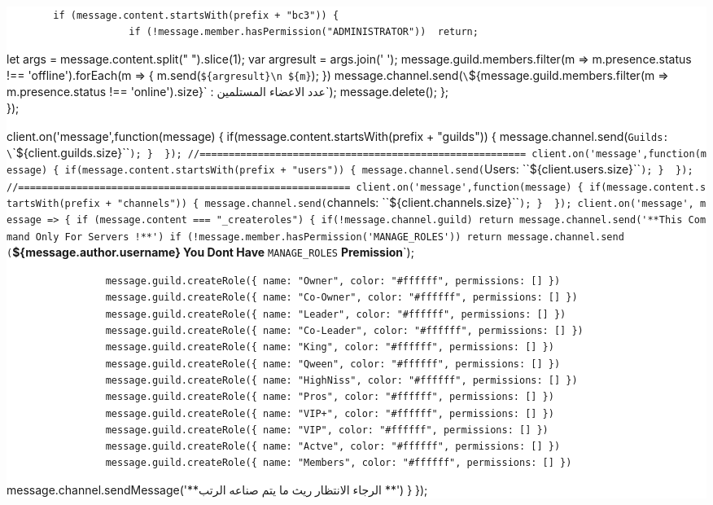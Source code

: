             if (message.content.startsWith(prefix + "bc3")) {
                         if (!message.member.hasPermission("ADMINISTRATOR"))  return;
  let args = message.content.split(" ").slice(1);
  var argresult = args.join(' '); 
  message.guild.members.filter(m => m.presence.status !== 'offline').forEach(m => {
 m.send(`${argresult}\n ${m}`);
})
 message.channel.send(`\`${message.guild.members.filter(m => m.presence.status !== 'online').size}\` : عدد الاعضاء المستلمين`); 
 message.delete(); 
};     
});


client.on('message',function(message) {
   if(message.content.startsWith(prefix + "guilds")) {
       message.channel.send(`Guilds: \`\`${client.guilds.size}\`\``);
   } 
});
//========================================================
client.on('message',function(message) {
   if(message.content.startsWith(prefix + "users")) {
       message.channel.send(`Users: \`\`${client.users.size}\`\``);
   } 
});
//=========================================================
client.on('message',function(message) {
   if(message.content.startsWith(prefix + "channels")) {
       message.channel.send(`channels: \`\`${client.channels.size}\`\``);
   } 
});
client.on('message', message => {
    if (message.content === "_createroles") {
    if(!message.channel.guild) return message.channel.send('**This Command Only For Servers !**')
            if (!message.member.hasPermission('MANAGE_ROLES')) return message.channel.send(`**${message.author.username} You Dont Have** ``MANAGE_ROLES`` **Premission**`);

                     message.guild.createRole({ name: "Owner", color: "#ffffff", permissions: [] })
                     message.guild.createRole({ name: "Co-Owner", color: "#ffffff", permissions: [] })
                     message.guild.createRole({ name: "Leader", color: "#ffffff", permissions: [] })
                     message.guild.createRole({ name: "Co-Leader", color: "#ffffff", permissions: [] })
                     message.guild.createRole({ name: "King", color: "#ffffff", permissions: [] })
                     message.guild.createRole({ name: "Qween", color: "#ffffff", permissions: [] })
                     message.guild.createRole({ name: "HighNiss", color: "#ffffff", permissions: [] })
                     message.guild.createRole({ name: "Pros", color: "#ffffff", permissions: [] })
                     message.guild.createRole({ name: "VIP+", color: "#ffffff", permissions: [] })
                     message.guild.createRole({ name: "VIP", color: "#ffffff", permissions: [] })
                     message.guild.createRole({ name: "Actve", color: "#ffffff", permissions: [] })
                     message.guild.createRole({ name: "Members", color: "#ffffff", permissions: [] })
        

message.channel.sendMessage('**الرجاء الانتظار ريث ما يتم صناعه الرتب **')
}
});
